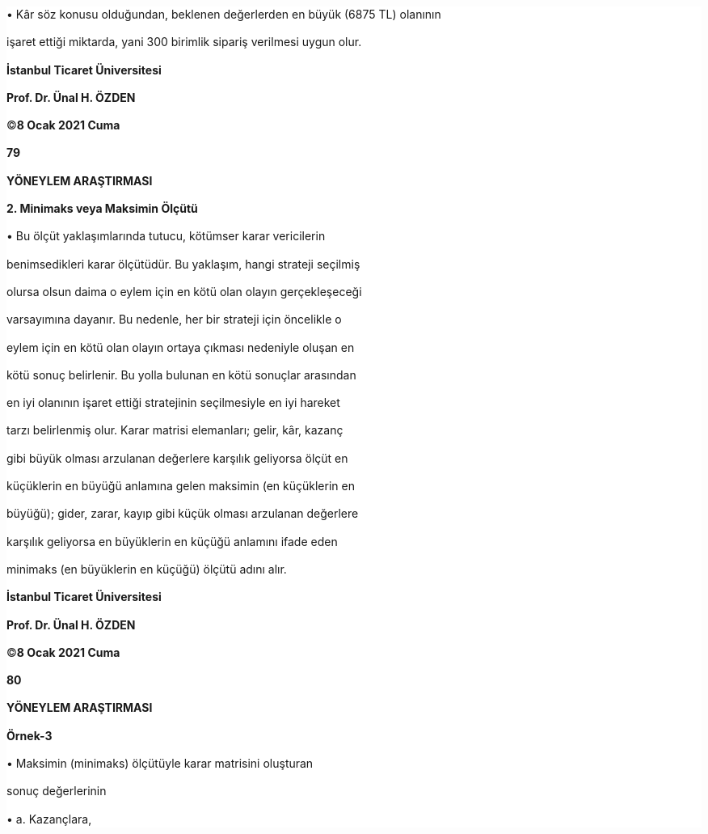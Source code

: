 • Kâr söz konusu olduğundan, beklenen değerlerden en büyük (6875 TL) olanının

işaret ettiği miktarda, yani 300 birimlik sipariş verilmesi uygun olur.

**İstanbul Ticaret Üniversitesi**

**Prof. Dr. Ünal H. ÖZDEN**

©**8 Ocak 2021 Cuma**





**79**

**YÖNEYLEM ARAŞTIRMASI**

**2. Minimaks veya Maksimin Ölçütü**

• Bu ölçüt yaklaşımlarında tutucu, kötümser karar vericilerin

benimsedikleri karar ölçütüdür. Bu yaklaşım, hangi strateji seçilmiş

olursa olsun daima o eylem için en kötü olan olayın gerçekleşeceği

varsayımına dayanır. Bu nedenle, her bir strateji için öncelikle o

eylem için en kötü olan olayın ortaya çıkması nedeniyle oluşan en

kötü sonuç belirlenir. Bu yolla bulunan en kötü sonuçlar arasından

en iyi olanının işaret ettiği stratejinin seçilmesiyle en iyi hareket

tarzı belirlenmiş olur. Karar matrisi elemanları; gelir, kâr, kazanç

gibi büyük olması arzulanan değerlere karşılık geliyorsa ölçüt en

küçüklerin en büyüğü anlamına gelen maksimin (en küçüklerin en

büyüğü); gider, zarar, kayıp gibi küçük olması arzulanan değerlere

karşılık geliyorsa en büyüklerin en küçüğü anlamını ifade eden

minimaks (en büyüklerin en küçüğü) ölçütü adını alır.

**İstanbul Ticaret Üniversitesi**

**Prof. Dr. Ünal H. ÖZDEN**

©**8 Ocak 2021 Cuma**





**80**

**YÖNEYLEM ARAŞTIRMASI**

**Örnek-3**

• Maksimin (minimaks) ölçütüyle karar matrisini oluşturan

sonuç değerlerinin

• a. Kazançlara,
